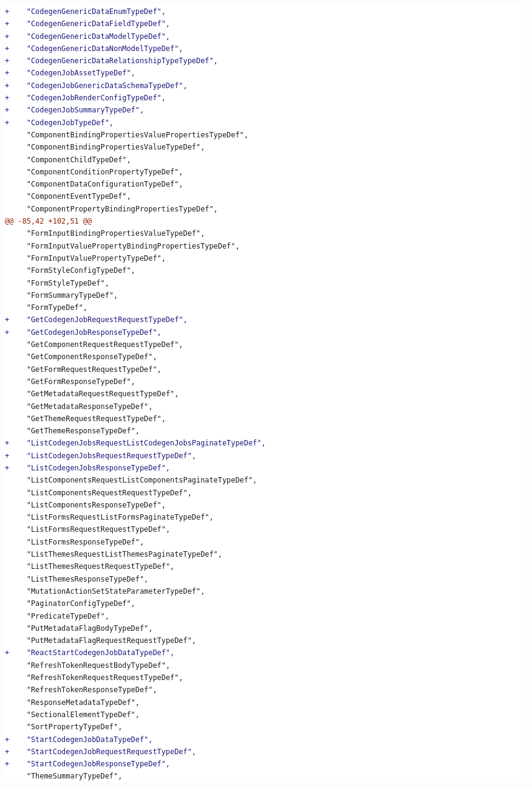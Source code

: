 ```diff
+    "CodegenGenericDataEnumTypeDef",
+    "CodegenGenericDataFieldTypeDef",
+    "CodegenGenericDataModelTypeDef",
+    "CodegenGenericDataNonModelTypeDef",
+    "CodegenGenericDataRelationshipTypeTypeDef",
+    "CodegenJobAssetTypeDef",
+    "CodegenJobGenericDataSchemaTypeDef",
+    "CodegenJobRenderConfigTypeDef",
+    "CodegenJobSummaryTypeDef",
+    "CodegenJobTypeDef",
     "ComponentBindingPropertiesValuePropertiesTypeDef",
     "ComponentBindingPropertiesValueTypeDef",
     "ComponentChildTypeDef",
     "ComponentConditionPropertyTypeDef",
     "ComponentDataConfigurationTypeDef",
     "ComponentEventTypeDef",
     "ComponentPropertyBindingPropertiesTypeDef",
@@ -85,42 +102,51 @@
     "FormInputBindingPropertiesValueTypeDef",
     "FormInputValuePropertyBindingPropertiesTypeDef",
     "FormInputValuePropertyTypeDef",
     "FormStyleConfigTypeDef",
     "FormStyleTypeDef",
     "FormSummaryTypeDef",
     "FormTypeDef",
+    "GetCodegenJobRequestRequestTypeDef",
+    "GetCodegenJobResponseTypeDef",
     "GetComponentRequestRequestTypeDef",
     "GetComponentResponseTypeDef",
     "GetFormRequestRequestTypeDef",
     "GetFormResponseTypeDef",
     "GetMetadataRequestRequestTypeDef",
     "GetMetadataResponseTypeDef",
     "GetThemeRequestRequestTypeDef",
     "GetThemeResponseTypeDef",
+    "ListCodegenJobsRequestListCodegenJobsPaginateTypeDef",
+    "ListCodegenJobsRequestRequestTypeDef",
+    "ListCodegenJobsResponseTypeDef",
     "ListComponentsRequestListComponentsPaginateTypeDef",
     "ListComponentsRequestRequestTypeDef",
     "ListComponentsResponseTypeDef",
     "ListFormsRequestListFormsPaginateTypeDef",
     "ListFormsRequestRequestTypeDef",
     "ListFormsResponseTypeDef",
     "ListThemesRequestListThemesPaginateTypeDef",
     "ListThemesRequestRequestTypeDef",
     "ListThemesResponseTypeDef",
     "MutationActionSetStateParameterTypeDef",
     "PaginatorConfigTypeDef",
     "PredicateTypeDef",
     "PutMetadataFlagBodyTypeDef",
     "PutMetadataFlagRequestRequestTypeDef",
+    "ReactStartCodegenJobDataTypeDef",
     "RefreshTokenRequestBodyTypeDef",
     "RefreshTokenRequestRequestTypeDef",
     "RefreshTokenResponseTypeDef",
     "ResponseMetadataTypeDef",
     "SectionalElementTypeDef",
     "SortPropertyTypeDef",
+    "StartCodegenJobDataTypeDef",
+    "StartCodegenJobRequestRequestTypeDef",
+    "StartCodegenJobResponseTypeDef",
     "ThemeSummaryTypeDef",
```